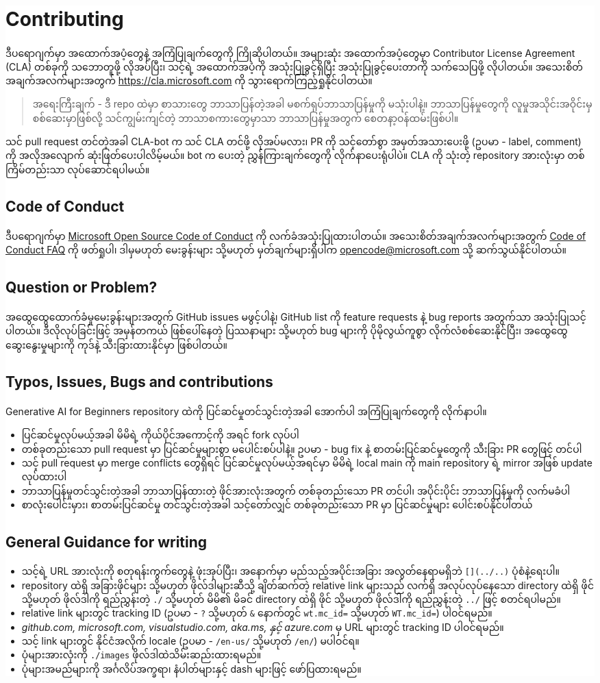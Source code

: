 
# Contributing

ဒီပရောဂျက်မှာ အထောက်အပံ့တွေနဲ့ အကြံပြုချက်တွေကို ကြိုဆိုပါတယ်။ အများဆုံး အထောက်အပံ့တွေမှာ Contributor License Agreement (CLA) တစ်ခုကို သဘောတူဖို့ လိုအပ်ပြီး၊ သင့်ရဲ့ အထောက်အပံ့ကို အသုံးပြုခွင့်ရှိပြီး အသုံးပြုခွင့်ပေးတာကို သက်သေပြဖို့ လိုပါတယ်။ အသေးစိတ်အချက်အလက်များအတွက် <https://cla.microsoft.com> ကို သွားရောက်ကြည့်ရှုနိုင်ပါတယ်။

> အရေးကြီးချက် - ဒီ repo ထဲမှာ စာသားတွေ ဘာသာပြန်တဲ့အခါ မစက်ရုပ်ဘာသာပြန်မှုကို မသုံးပါနဲ့။ ဘာသာပြန်မှုတွေကို လူမှုအသိုင်းအဝိုင်းမှ စစ်ဆေးမှာဖြစ်လို့ သင်ကျွမ်းကျင်တဲ့ ဘာသာစကားတွေမှာသာ ဘာသာပြန်မှုအတွက် စေတနာ့ဝန်ထမ်းဖြစ်ပါ။

သင် pull request တင်တဲ့အခါ CLA-bot က သင် CLA တင်ဖို့ လိုအပ်မလား၊ PR ကို သင့်တော်စွာ အမှတ်အသားပေးဖို့ (ဥပမာ - label, comment) ကို အလိုအလျောက် ဆုံးဖြတ်ပေးပါလိမ့်မယ်။ bot က ပေးတဲ့ ညွှန်ကြားချက်တွေကို လိုက်နာပေးရုံပါပဲ။ CLA ကို သုံးတဲ့ repository အားလုံးမှာ တစ်ကြိမ်တည်းသာ လုပ်ဆောင်ရပါမယ်။

## Code of Conduct

ဒီပရောဂျက်မှာ [Microsoft Open Source Code of Conduct](https://opensource.microsoft.com/codeofconduct/?WT.mc_id=academic-105485-koreyst) ကို လက်ခံအသုံးပြုထားပါတယ်။ အသေးစိတ်အချက်အလက်များအတွက် [Code of Conduct FAQ](https://opensource.microsoft.com/codeofconduct/faq/?WT.mc_id=academic-105485-koreyst) ကို ဖတ်ရှုပါ၊ ဒါမှမဟုတ် မေးခွန်းများ သို့မဟုတ် မှတ်ချက်များရှိပါက [opencode@microsoft.com](mailto:opencode@microsoft.com) သို့ ဆက်သွယ်နိုင်ပါတယ်။

## Question or Problem?

အထွေထွေထောက်ခံမှုမေးခွန်းများအတွက် GitHub issues မဖွင့်ပါနဲ့၊ GitHub list ကို feature requests နဲ့ bug reports အတွက်သာ အသုံးပြုသင့်ပါတယ်။ ဒီလိုလုပ်ခြင်းဖြင့် အမှန်တကယ် ဖြစ်ပေါ်နေတဲ့ ပြဿနာများ သို့မဟုတ် bug များကို ပိုမိုလွယ်ကူစွာ လိုက်လံစစ်ဆေးနိုင်ပြီး၊ အထွေထွေ ဆွေးနွေးမှုများကို ကုဒ်နဲ့ သီးခြားထားနိုင်မှာ ဖြစ်ပါတယ်။

## Typos, Issues, Bugs and contributions

Generative AI for Beginners repository ထဲကို ပြင်ဆင်မှုတင်သွင်းတဲ့အခါ အောက်ပါ အကြံပြုချက်တွေကို လိုက်နာပါ။

* ပြင်ဆင်မှုလုပ်မယ့်အခါ မိမိရဲ့ ကိုယ်ပိုင်အကောင့်ကို အရင် fork လုပ်ပါ
* တစ်ခုတည်းသော pull request မှာ ပြင်ဆင်မှုများစွာ မပေါင်းစပ်ပါနဲ့။ ဥပမာ - bug fix နဲ့ စာတမ်းပြင်ဆင်မှုတွေကို သီးခြား PR တွေဖြင့် တင်ပါ
* သင့် pull request မှာ merge conflicts တွေရှိရင် ပြင်ဆင်မှုလုပ်မယ့်အရင်မှာ မိမိရဲ့ local main ကို main repository ရဲ့ mirror အဖြစ် update လုပ်ထားပါ
* ဘာသာပြန်မှုတင်သွင်းတဲ့အခါ ဘာသာပြန်ထားတဲ့ ဖိုင်အားလုံးအတွက် တစ်ခုတည်းသော PR တင်ပါ၊ အပိုင်းပိုင်း ဘာသာပြန်မှုကို လက်မခံပါ
* စာလုံးပေါင်းမှား၊ စာတမ်းပြင်ဆင်မှု တင်သွင်းတဲ့အခါ သင့်တော်လျှင် တစ်ခုတည်းသော PR မှာ ပြင်ဆင်မှုများ ပေါင်းစပ်နိုင်ပါတယ်

## General Guidance for writing

- သင့်ရဲ့ URL အားလုံးကို စတုရန်းကွက်တွေနဲ့ ဖုံးအုပ်ပြီး၊ အနောက်မှာ မည်သည့်အပိုင်းအခြား အလွတ်နေရာမရှိဘဲ `[](../..)` ပုံစံနဲ့ရေးပါ။
- repository ထဲရှိ အခြားဖိုင်များ သို့မဟုတ် ဖိုလ်ဒါများဆီသို့ ချိတ်ဆက်တဲ့ relative link များသည် လက်ရှိ အလုပ်လုပ်နေသော directory ထဲရှိ ဖိုင် သို့မဟုတ် ဖိုလ်ဒါကို ရည်ညွှန်းတဲ့ `./` သို့မဟုတ် မိမိ၏ မိခင် directory ထဲရှိ ဖိုင် သို့မဟုတ် ဖိုလ်ဒါကို ရည်ညွှန်းတဲ့ `../` ဖြင့် စတင်ရပါမည်။
- relative link များတွင် tracking ID (ဥပမာ - `?` သို့မဟုတ် `&` နောက်တွင် `wt.mc_id=` သို့မဟုတ် `WT.mc_id=`) ပါဝင်ရမည်။
- _github.com, microsoft.com, visualstudio.com, aka.ms, နှင့် azure.com_ မှ URL များတွင် tracking ID ပါဝင်ရမည်။
- သင့် link များတွင် နိုင်ငံအလိုက် locale (ဥပမာ - `/en-us/` သို့မဟုတ် `/en/`) မပါဝင်ရ။
- ပုံများအားလုံးကို `./images` ဖိုလ်ဒါထဲသိမ်းဆည်းထားရမည်။
- ပုံများအမည်များကို အင်္ဂလိပ်အက္ခရာ၊ နံပါတ်များနှင့် dash များဖြင့် ဖော်ပြထားရမည်။
